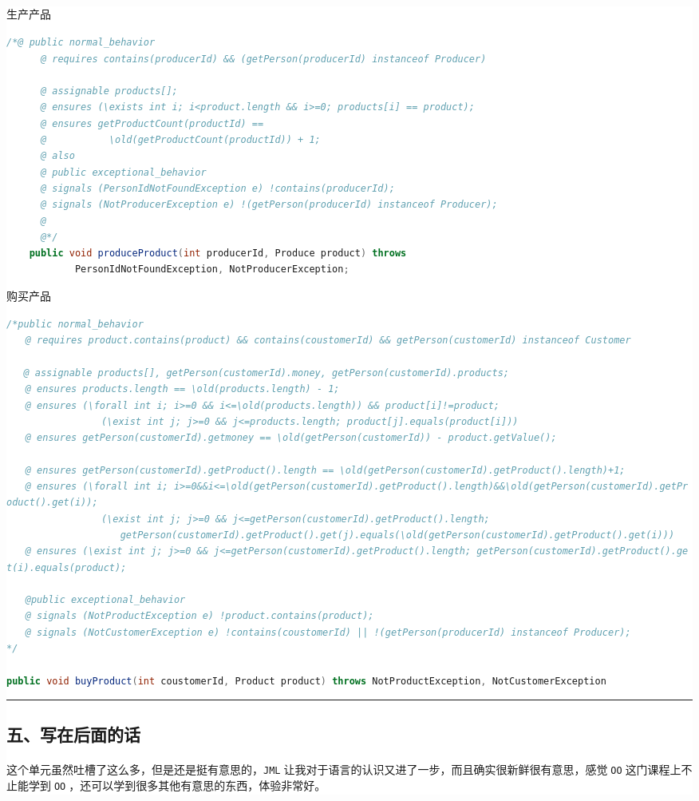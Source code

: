 生产产品

```java
/*@ public normal_behavior
      @ requires contains(producerId) && (getPerson(producerId) instanceof Producer)
　　　　　
      @ assignable products[];
　　　 @ ensures (\exists int i; i<product.length && i>=0; products[i] == product);
      @ ensures getProductCount(productId) ==
      @           \old(getProductCount(productId)) + 1;
      @ also
      @ public exceptional_behavior
      @ signals (PersonIdNotFoundException e) !contains(producerId);
      @ signals (NotProducerException e) !(getPerson(producerId) instanceof Producer);
　　　 @
      @*/
    public void produceProduct(int producerId, Produce product) throws
            PersonIdNotFoundException, NotProducerException;
```

购买产品

```java
/*public normal_behavior
　　@ requires product.contains(product) && contains(coustomerId) && getPerson(customerId) instanceof Customer
　　
   @ assignable products[], getPerson(customerId).money, getPerson(customerId).products;
　　@ ensures products.length == \old(products.length) - 1;
　　@ ensures (\forall int i; i>=0 && i<=\old(products.length)) && product[i]!=product; 
　　　　　　　　　　(\exist int j; j>=0 && j<=products.length; product[j].equals(product[i]))
　　@ ensures getPerson(customerId).getmoney == \old(getPerson(customerId)) - product.getValue();
　　
　　@ ensures getPerson(customerId).getProduct().length == \old(getPerson(customerId).getProduct().length)+1;
　　@ ensures (\forall int i; i>=0&&i<=\old(getPerson(customerId).getProduct().length)&&\old(getPerson(customerId).getProduct().get(i));
　　　　　　　　　　(\exist int j; j>=0 && j<=getPerson(customerId).getProduct().length; 
　　　　　　　　　　　　getPerson(customerId).getProduct().get(j).equals(\old(getPerson(customerId).getProduct().get(i)))
　　@ ensures (\exist int j; j>=0 && j<=getPerson(customerId).getProduct().length; getPerson(customerId).getProduct().get(i).equals(product);
　　
　　@public exceptional_behavior
　　@ signals (NotProductException e) !product.contains(product); 
　　@ signals (NotCustomerException e) !contains(coustomerId) || !(getPerson(producerId) instanceof Producer);
*/
 
public void buyProduct(int coustomerId, Product product) throws NotProductException, NotCustomerException
```

----



## 五、写在后面的话

这个单元虽然吐槽了这么多，但是还是挺有意思的，`JML` 让我对于语言的认识又进了一步，而且确实很新鲜很有意思，感觉 `OO` 这门课程上不止能学到 `OO` ，还可以学到很多其他有意思的东西，体验非常好。